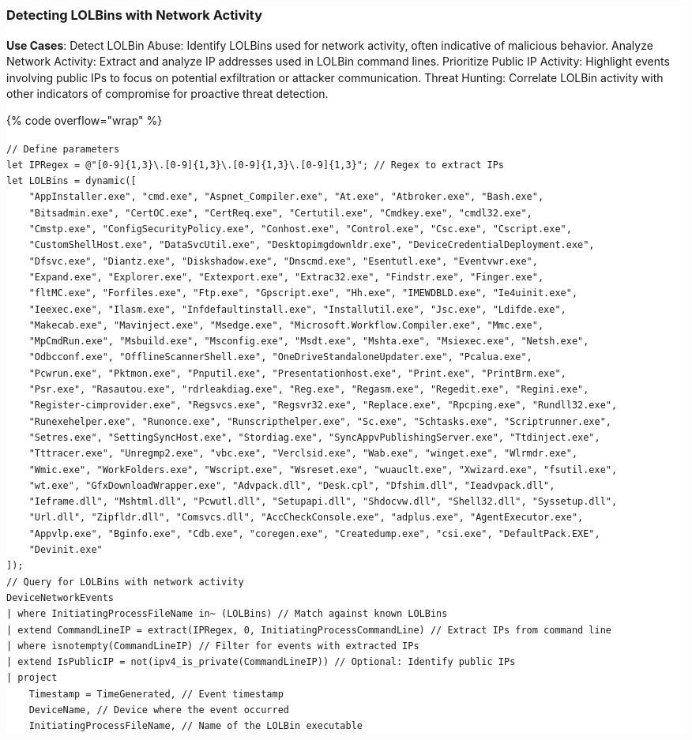 
### Detecting LOLBins with Network Activity

**Use Cases**: Detect LOLBin Abuse: Identify LOLBins used for network activity, often indicative of malicious behavior. Analyze Network Activity: Extract and analyze IP addresses used in LOLBin command lines. Prioritize Public IP Activity: Highlight events involving public IPs to focus on potential exfiltration or attacker communication. Threat Hunting: Correlate LOLBin activity with other indicators of compromise for proactive threat detection.

{% code overflow="wrap" %}
```kusto
// Define parameters
let IPRegex = @"[0-9]{1,3}\.[0-9]{1,3}\.[0-9]{1,3}\.[0-9]{1,3}"; // Regex to extract IPs
let LOLBins = dynamic([
    "AppInstaller.exe", "cmd.exe", "Aspnet_Compiler.exe", "At.exe", "Atbroker.exe", "Bash.exe", 
    "Bitsadmin.exe", "CertOC.exe", "CertReq.exe", "Certutil.exe", "Cmdkey.exe", "cmdl32.exe", 
    "Cmstp.exe", "ConfigSecurityPolicy.exe", "Conhost.exe", "Control.exe", "Csc.exe", "Cscript.exe", 
    "CustomShellHost.exe", "DataSvcUtil.exe", "Desktopimgdownldr.exe", "DeviceCredentialDeployment.exe", 
    "Dfsvc.exe", "Diantz.exe", "Diskshadow.exe", "Dnscmd.exe", "Esentutl.exe", "Eventvwr.exe", 
    "Expand.exe", "Explorer.exe", "Extexport.exe", "Extrac32.exe", "Findstr.exe", "Finger.exe", 
    "fltMC.exe", "Forfiles.exe", "Ftp.exe", "Gpscript.exe", "Hh.exe", "IMEWDBLD.exe", "Ie4uinit.exe", 
    "Ieexec.exe", "Ilasm.exe", "Infdefaultinstall.exe", "Installutil.exe", "Jsc.exe", "Ldifde.exe", 
    "Makecab.exe", "Mavinject.exe", "Msedge.exe", "Microsoft.Workflow.Compiler.exe", "Mmc.exe", 
    "MpCmdRun.exe", "Msbuild.exe", "Msconfig.exe", "Msdt.exe", "Mshta.exe", "Msiexec.exe", "Netsh.exe", 
    "Odbcconf.exe", "OfflineScannerShell.exe", "OneDriveStandaloneUpdater.exe", "Pcalua.exe", 
    "Pcwrun.exe", "Pktmon.exe", "Pnputil.exe", "Presentationhost.exe", "Print.exe", "PrintBrm.exe", 
    "Psr.exe", "Rasautou.exe", "rdrleakdiag.exe", "Reg.exe", "Regasm.exe", "Regedit.exe", "Regini.exe", 
    "Register-cimprovider.exe", "Regsvcs.exe", "Regsvr32.exe", "Replace.exe", "Rpcping.exe", "Rundll32.exe", 
    "Runexehelper.exe", "Runonce.exe", "Runscripthelper.exe", "Sc.exe", "Schtasks.exe", "Scriptrunner.exe", 
    "Setres.exe", "SettingSyncHost.exe", "Stordiag.exe", "SyncAppvPublishingServer.exe", "Ttdinject.exe", 
    "Tttracer.exe", "Unregmp2.exe", "vbc.exe", "Verclsid.exe", "Wab.exe", "winget.exe", "Wlrmdr.exe", 
    "Wmic.exe", "WorkFolders.exe", "Wscript.exe", "Wsreset.exe", "wuauclt.exe", "Xwizard.exe", "fsutil.exe", 
    "wt.exe", "GfxDownloadWrapper.exe", "Advpack.dll", "Desk.cpl", "Dfshim.dll", "Ieadvpack.dll", 
    "Ieframe.dll", "Mshtml.dll", "Pcwutl.dll", "Setupapi.dll", "Shdocvw.dll", "Shell32.dll", "Syssetup.dll", 
    "Url.dll", "Zipfldr.dll", "Comsvcs.dll", "AccCheckConsole.exe", "adplus.exe", "AgentExecutor.exe", 
    "Appvlp.exe", "Bginfo.exe", "Cdb.exe", "coregen.exe", "Createdump.exe", "csi.exe", "DefaultPack.EXE", 
    "Devinit.exe"
]);
// Query for LOLBins with network activity
DeviceNetworkEvents
| where InitiatingProcessFileName in~ (LOLBins) // Match against known LOLBins
| extend CommandLineIP = extract(IPRegex, 0, InitiatingProcessCommandLine) // Extract IPs from command line
| where isnotempty(CommandLineIP) // Filter for events with extracted IPs
| extend IsPublicIP = not(ipv4_is_private(CommandLineIP)) // Optional: Identify public IPs
| project 
    Timestamp = TimeGenerated, // Event timestamp
    DeviceName, // Device where the event occurred
    InitiatingProcessFileName, // Name of the LOLBin executable
```